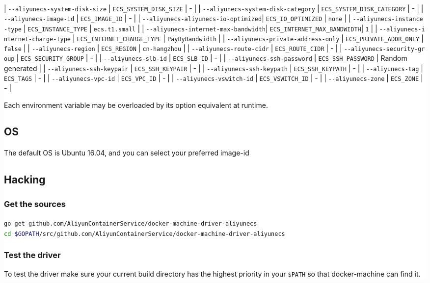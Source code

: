 | `--aliyunecs-system-disk-size`      | `ECS_SYSTEM_DISK_SIZE`      | -                |
| `--aliyunecs-system-disk-category`  | `ECS_SYSTEM_DISK_CATEGORY`  | -                |
| `--aliyunecs-image-id`              | `ECS_IMAGE_ID`              | -                |
| `--aliyunecs-aliyunecs-io-optimized`| `ECS_IO_OPTIMIZED`          | `none`           |
| `--aliyunecs-instance-type`         | `ECS_INSTANCE_TYPE`         | `ecs.t1.small`   |
| `--aliyunecs-internet-max-bandwidth`| `ECS_INTERNET_MAX_BANDWIDTH`| `1`              |
| `--aliyunecs-internet-charge-type`  | `ECS_INTERNET_CHARGE_TYPE`  | `PayByBandwidth` |
| `--aliyunecs-private-address-only`  | `ECS_PRIVATE_ADDR_ONLY`     | `false`          |
| `--aliyunecs-region`                | `ECS_REGION`                | `cn-hangzhou`    |
| `--aliyunecs-route-cidr`            | `ECS_ROUTE_CIDR`            | -                |
| `--aliyunecs-security-group`        | `ECS_SECURITY_GROUP`        | -                |
| `--aliyunecs-slb-id`                | `ECS_SLB_ID`                | -                |
| `--aliyunecs-ssh-password`          | `ECS_SSH_PASSWORD`          | Random generated |
| `--aliyunecs-ssh-keypair`           | `ECS_SSH_KEYPAIR`           | -                |
| `--aliyunecs-ssh-keypath`           | `ECS_SSH_KEYPATH`           | -                |
| `--aliyunecs-tag`                   | `ECS_TAGS`                  | -                |
| `--aliyunecs-vpc-id`                | `ECS_VPC_ID`                | -                |
| `--aliyunecs-vswitch-id`            | `ECS_VSWITCH_ID`            | -                |
| `--aliyunecs-zone`                  | `ECS_ZONE`                  | -                |

Each environment variable may be overloaded by its option equivalent at runtime.

## OS

The default OS is Ubuntu 16.04, and you can select your preferred image-id

## Hacking

### Get the sources

```bash
go get github.com/AliyunContainerService/docker-machine-driver-aliyunecs
cd $GOPATH/src/github.com/AliyunContainerService/docker-machine-driver-aliyunecs
```

### Test the driver

To test the driver make sure your current build directory has the highest
priority in your ``$PATH`` so that docker-machine can find it.
